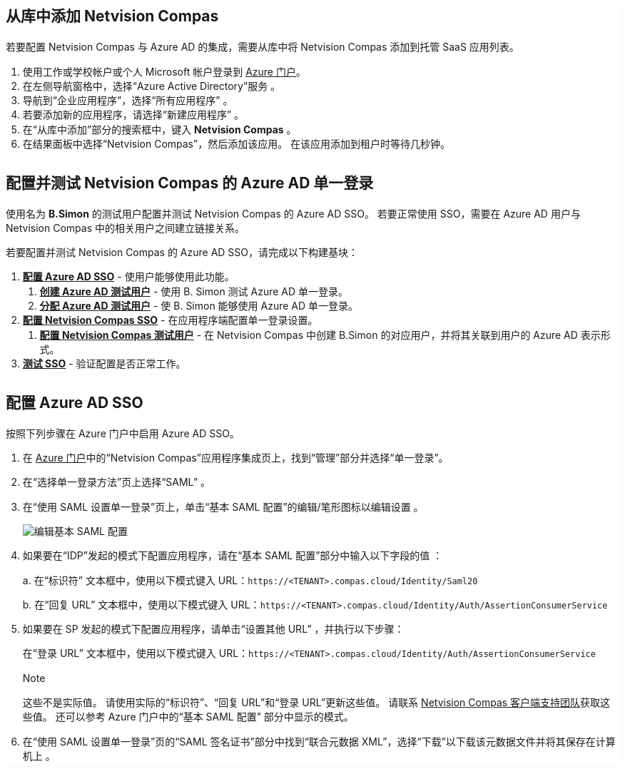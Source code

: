 ## <a name="adding-netvision-compas-from-the-gallery"></a>从库中添加 Netvision Compas

若要配置 Netvision Compas 与 Azure AD 的集成，需要从库中将 Netvision Compas 添加到托管 SaaS 应用列表。

1. 使用工作或学校帐户或个人 Microsoft 帐户登录到 [Azure 门户](https://portal.azure.com)。
1. 在左侧导航窗格中，选择“Azure Active Directory”服务  。
1. 导航到“企业应用程序”，选择“所有应用程序”   。
1. 若要添加新的应用程序，请选择“新建应用程序”  。
1. 在“从库中添加”部分的搜索框中，键入 **Netvision Compas** 。 
1. 在结果面板中选择“Netvision Compas”，然后添加该应用。  在该应用添加到租户时等待几秒钟。


## <a name="configure-and-test-azure-ad-single-sign-on-for-netvision-compas"></a>配置并测试 Netvision Compas 的 Azure AD 单一登录

使用名为 **B.Simon** 的测试用户配置并测试 Netvision Compas 的 Azure AD SSO。 若要正常使用 SSO，需要在 Azure AD 用户与 Netvision Compas 中的相关用户之间建立链接关系。

若要配置并测试 Netvision Compas 的 Azure AD SSO，请完成以下构建基块：

1. **[配置 Azure AD SSO](#configure-azure-ad-sso)** - 使用户能够使用此功能。
    1. **[创建 Azure AD 测试用户](#create-an-azure-ad-test-user)** - 使用 B. Simon 测试 Azure AD 单一登录。
    1. **[分配 Azure AD 测试用户](#assign-the-azure-ad-test-user)** - 使 B. Simon 能够使用 Azure AD 单一登录。
1. **[配置 Netvision Compas SSO](#configure-netvision-compas-sso)** - 在应用程序端配置单一登录设置。
    1. **[配置 Netvision Compas 测试用户](#configure-netvision-compas-test-user)** - 在 Netvision Compas 中创建 B.Simon 的对应用户，并将其关联到用户的 Azure AD 表示形式。
1. **[测试 SSO](#test-sso)** - 验证配置是否正常工作。

## <a name="configure-azure-ad-sso"></a>配置 Azure AD SSO

按照下列步骤在 Azure 门户中启用 Azure AD SSO。

1. 在 [Azure 门户](https://portal.azure.com/)中的“Netvision Compas”应用程序集成页上，找到“管理”部分并选择“单一登录”。   
1. 在“选择单一登录方法”页上选择“SAML”   。
1. 在“使用 SAML 设置单一登录”页上，单击“基本 SAML 配置”的编辑/笔形图标以编辑设置   。

   ![编辑基本 SAML 配置](common/edit-urls.png)

1. 如果要在“IDP”发起的模式下配置应用程序，请在“基本 SAML 配置”部分中输入以下字段的值   ：

    a. 在“标识符”  文本框中，使用以下模式键入 URL：`https://<TENANT>.compas.cloud/Identity/Saml20`

    b. 在“回复 URL”  文本框中，使用以下模式键入 URL：`https://<TENANT>.compas.cloud/Identity/Auth/AssertionConsumerService`

1. 如果要在 SP  发起的模式下配置应用程序，请单击“设置其他 URL”  ，并执行以下步骤：

    在“登录 URL”  文本框中，使用以下模式键入 URL：`https://<TENANT>.compas.cloud/Identity/Auth/AssertionConsumerService`

    > [!NOTE]
    > 这些不是实际值。 请使用实际的“标识符”、“回复 URL”和“登录 URL”更新这些值。 请联系 [Netvision Compas 客户端支持团队](mailto:contact@net.vision)获取这些值。 还可以参考 Azure 门户中的“基本 SAML 配置”  部分中显示的模式。

1. 在“使用 SAML 设置单一登录”页的“SAML 签名证书”部分中找到“联合元数据 XML”，选择“下载”以下载该元数据文件并将其保存在计算机上     。
